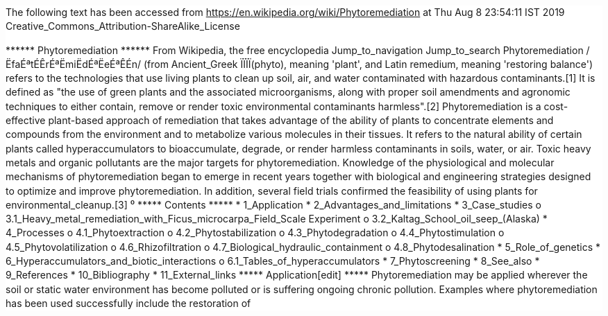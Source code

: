 The following text has been accessed from https://en.wikipedia.org/wiki/Phytoremediation at Thu Aug 8 23:54:11 IST 2019
Creative_Commons_Attribution-ShareAlike_License




















****** Phytoremediation ******
From Wikipedia, the free encyclopedia
Jump_to_navigation Jump_to_search
Phytoremediation /ËfaÉªtÉÊrÉªËmiËdÉªËeÉªÊÉn/ (from Ancient_Greek
ÏÏÏÏ(phyto), meaning 'plant', and Latin remedium, meaning 'restoring
balance') refers to the technologies that use living plants to clean up soil,
air, and water contaminated with hazardous contaminants.[1] It is defined as
"the use of green plants and the associated microorganisms, along with proper
soil amendments and agronomic techniques to either contain, remove or render
toxic environmental contaminants harmless".[2]
Phytoremediation is a cost-effective plant-based approach of remediation that
takes advantage of the ability of plants to concentrate elements and compounds
from the environment and to metabolize various molecules in their tissues. It
refers to the natural ability of certain plants called hyperaccumulators to
bioaccumulate, degrade, or render harmless contaminants in soils, water, or
air. Toxic heavy metals and organic pollutants are the major targets for
phytoremediation. Knowledge of the physiological and molecular mechanisms of
phytoremediation began to emerge in recent years together with biological and
engineering strategies designed to optimize and improve phytoremediation. In
addition, several field trials confirmed the feasibility of using plants for
environmental_cleanup.[3]
⁰
***** Contents *****
    * 1_Application
    * 2_Advantages_and_limitations
    * 3_Case_studies
          o 3.1_Heavy_metal_remediation_with_Ficus_microcarpa_Field_Scale
            Experiment
          o 3.2_Kaltag_School_oil_seep_(Alaska)
    * 4_Processes
          o 4.1_Phytoextraction
          o 4.2_Phytostabilization
          o 4.3_Phytodegradation
          o 4.4_Phytostimulation
          o 4.5_Phytovolatilization
          o 4.6_Rhizofiltration
          o 4.7_Biological_hydraulic_containment
          o 4.8_Phytodesalination
    * 5_Role_of_genetics
    * 6_Hyperaccumulators_and_biotic_interactions
          o 6.1_Tables_of_hyperaccumulators
    * 7_Phytoscreening
    * 8_See_also
    * 9_References
    * 10_Bibliography
    * 11_External_links
***** Application[edit] *****
Phytoremediation may be applied wherever the soil or static water environment
has become polluted or is suffering ongoing chronic pollution. Examples where
phytoremediation has been used successfully include the restoration of